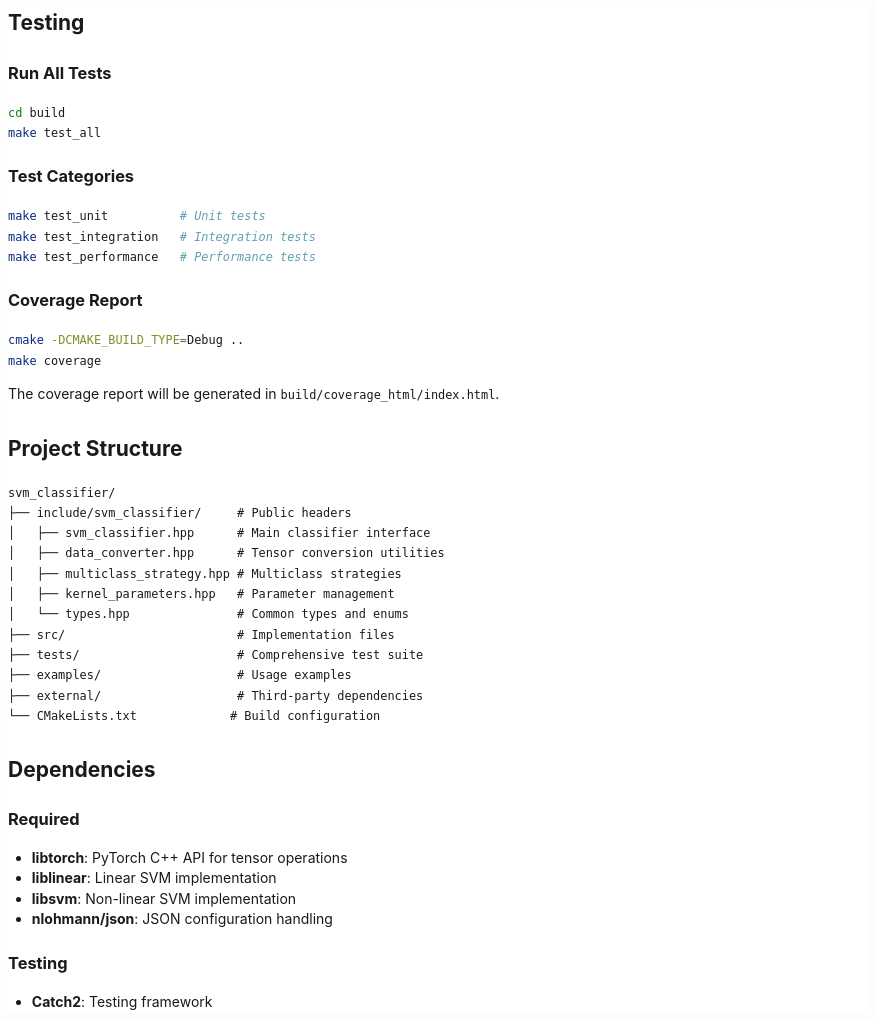 ## Testing

### Run All Tests

```bash
cd build
make test_all
```

### Test Categories

```bash
make test_unit          # Unit tests
make test_integration   # Integration tests  
make test_performance   # Performance tests
```

### Coverage Report

```bash
cmake -DCMAKE_BUILD_TYPE=Debug ..
make coverage
```

The coverage report will be generated in `build/coverage_html/index.html`.

## Project Structure

```
svm_classifier/
├── include/svm_classifier/     # Public headers
│   ├── svm_classifier.hpp      # Main classifier interface
│   ├── data_converter.hpp      # Tensor conversion utilities
│   ├── multiclass_strategy.hpp # Multiclass strategies
│   ├── kernel_parameters.hpp   # Parameter management
│   └── types.hpp               # Common types and enums
├── src/                        # Implementation files
├── tests/                      # Comprehensive test suite
├── examples/                   # Usage examples
├── external/                   # Third-party dependencies
└── CMakeLists.txt             # Build configuration
```

## Dependencies

### Required
- **libtorch**: PyTorch C++ API for tensor operations
- **liblinear**: Linear SVM implementation
- **libsvm**: Non-linear SVM implementation
- **nlohmann/json**: JSON configuration handling

### Testing
- **Catch2**: Testing framework
